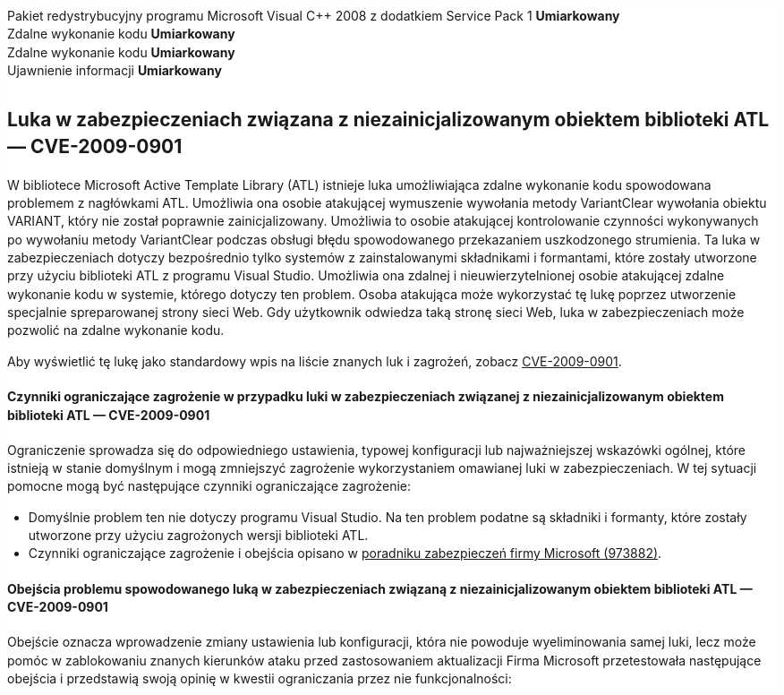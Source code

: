 </tr>
<tr class="odd">
<td style="border:1px solid black;">Pakiet redystrybucyjny programu Microsoft Visual C++ 2008 z dodatkiem Service Pack 1</td>
<td style="border:1px solid black;"><strong>Umiarkowany</strong> <br />
Zdalne wykonanie kodu</td>
<td style="border:1px solid black;"><strong>Umiarkowany</strong> <br />
Zdalne wykonanie kodu</td>
<td style="border:1px solid black;"><strong>Umiarkowany</strong> <br />
Ujawnienie informacji</td>
<td style="border:1px solid black;"><strong>Umiarkowany</strong></td>
</tr>
</tbody>
</table>
  
Luka w zabezpieczeniach związana z niezainicjalizowanym obiektem biblioteki ATL — CVE-2009-0901  
-----------------------------------------------------------------------------------------------
  
W bibliotece Microsoft Active Template Library (ATL) istnieje luka umożliwiająca zdalne wykonanie kodu spowodowana problemem z nagłówkami ATL. Umożliwia ona osobie atakującej wymuszenie wywołania metody VariantClear wywołania obiektu VARIANT, który nie został poprawnie zainicjalizowany. Umożliwia to osobie atakującej kontrolowanie czynności wykonywanych po wywołaniu metody VariantClear podczas obsługi błędu spowodowanego przekazaniem uszkodzonego strumienia. Ta luka w zabezpieczeniach dotyczy bezpośrednio tylko systemów z zainstalowanymi składnikami i formantami, które zostały utworzone przy użyciu biblioteki ATL z programu Visual Studio. Umożliwia ona zdalnej i nieuwierzytelnionej osobie atakującej zdalne wykonanie kodu w systemie, którego dotyczy ten problem. Osoba atakująca może wykorzystać tę lukę poprzez utworzenie specjalnie spreparowanej strony sieci Web. Gdy użytkownik odwiedza taką stronę sieci Web, luka w zabezpieczeniach może pozwolić na zdalne wykonanie kodu.
  
Aby wyświetlić tę lukę jako standardowy wpis na liście znanych luk i zagrożeń, zobacz [CVE-2009-0901](http://www.cve.mitre.org/cgi-bin/cvename.cgi?name=cve-2009-0901).
  
#### Czynniki ograniczające zagrożenie w przypadku luki w zabezpieczeniach związanej z niezainicjalizowanym obiektem biblioteki ATL — CVE-2009-0901
  
Ograniczenie sprowadza się do odpowiedniego ustawienia, typowej konfiguracji lub najważniejszej wskazówki ogólnej, które istnieją w stanie domyślnym i mogą zmniejszyć zagrożenie wykorzystaniem omawianej luki w zabezpieczeniach. W tej sytuacji pomocne mogą być następujące czynniki ograniczające zagrożenie:
  
-   Domyślnie problem ten nie dotyczy programu Visual Studio. Na ten problem podatne są składniki i formanty, które zostały utworzone przy użyciu zagrożonych wersji biblioteki ATL.  
-   Czynniki ograniczające zagrożenie i obejścia opisano w [poradniku zabezpieczeń firmy Microsoft (973882)](http://technet.microsoft.com/security/advisory/973882).
  
#### Obejścia problemu spowodowanego luką w zabezpieczeniach związaną z niezainicjalizowanym obiektem biblioteki ATL — CVE-2009-0901
  
Obejście oznacza wprowadzenie zmiany ustawienia lub konfiguracji, która nie powoduje wyeliminowania samej luki, lecz może pomóc w zablokowaniu znanych kierunków ataku przed zastosowaniem aktualizacji Firma Microsoft przetestowała następujące obejścia i przedstawią swoją opinię w kwestii ograniczania przez nie funkcjonalności:
  